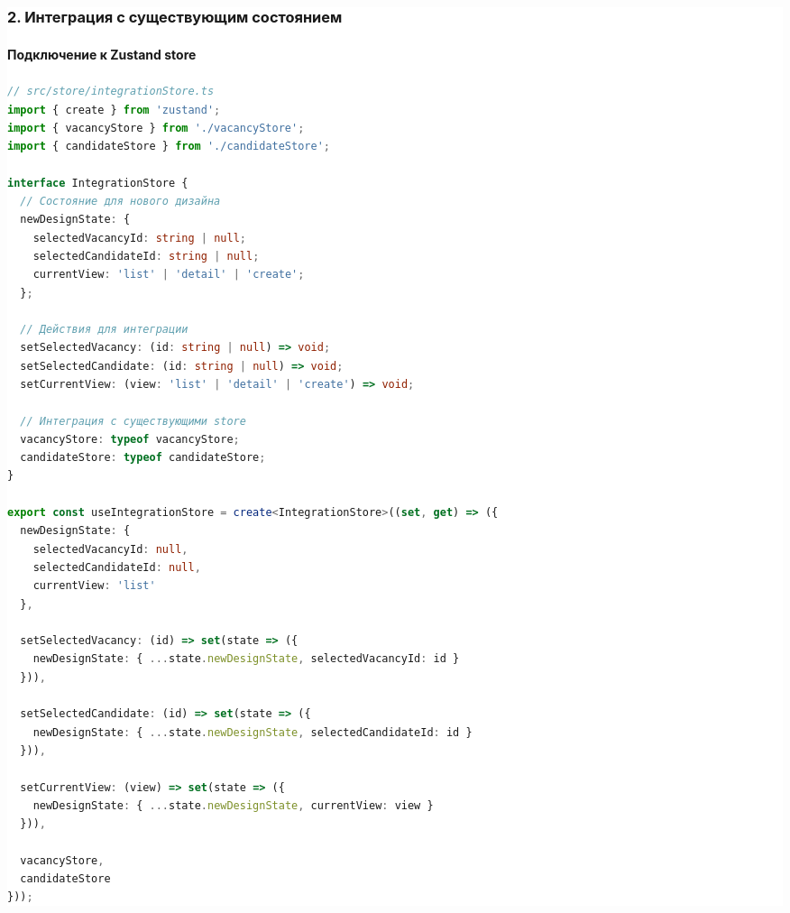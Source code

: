 ### 2. Интеграция с существующим состоянием

#### Подключение к Zustand store

```typescript
// src/store/integrationStore.ts
import { create } from 'zustand';
import { vacancyStore } from './vacancyStore';
import { candidateStore } from './candidateStore';

interface IntegrationStore {
  // Состояние для нового дизайна
  newDesignState: {
    selectedVacancyId: string | null;
    selectedCandidateId: string | null;
    currentView: 'list' | 'detail' | 'create';
  };
  
  // Действия для интеграции
  setSelectedVacancy: (id: string | null) => void;
  setSelectedCandidate: (id: string | null) => void;
  setCurrentView: (view: 'list' | 'detail' | 'create') => void;
  
  // Интеграция с существующими store
  vacancyStore: typeof vacancyStore;
  candidateStore: typeof candidateStore;
}

export const useIntegrationStore = create<IntegrationStore>((set, get) => ({
  newDesignState: {
    selectedVacancyId: null,
    selectedCandidateId: null,
    currentView: 'list'
  },
  
  setSelectedVacancy: (id) => set(state => ({
    newDesignState: { ...state.newDesignState, selectedVacancyId: id }
  })),
  
  setSelectedCandidate: (id) => set(state => ({
    newDesignState: { ...state.newDesignState, selectedCandidateId: id }
  })),
  
  setCurrentView: (view) => set(state => ({
    newDesignState: { ...state.newDesignState, currentView: view }
  })),
  
  vacancyStore,
  candidateStore
}));
```

